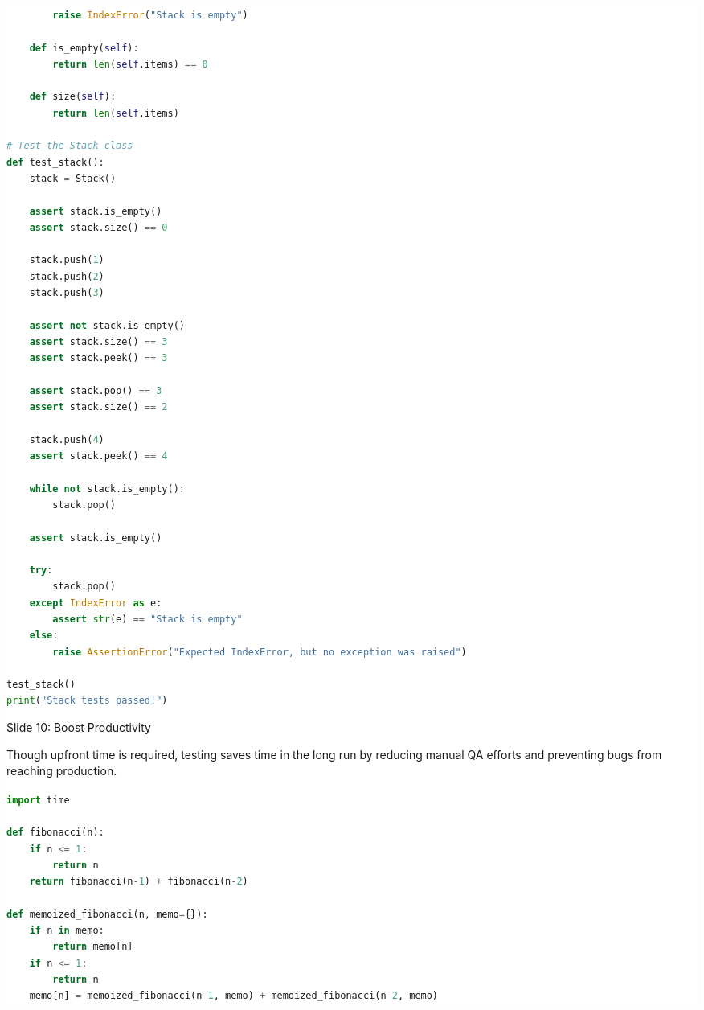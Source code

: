 ```python
        raise IndexError("Stack is empty")

    def is_empty(self):
        return len(self.items) == 0

    def size(self):
        return len(self.items)

# Test the Stack class
def test_stack():
    stack = Stack()
    
    assert stack.is_empty()
    assert stack.size() == 0
    
    stack.push(1)
    stack.push(2)
    stack.push(3)
    
    assert not stack.is_empty()
    assert stack.size() == 3
    assert stack.peek() == 3
    
    assert stack.pop() == 3
    assert stack.size() == 2
    
    stack.push(4)
    assert stack.peek() == 4
    
    while not stack.is_empty():
        stack.pop()
    
    assert stack.is_empty()
    
    try:
        stack.pop()
    except IndexError as e:
        assert str(e) == "Stack is empty"
    else:
        raise AssertionError("Expected IndexError, but no exception was raised")

test_stack()
print("Stack tests passed!")
```

Slide 10: Boost Productivity

Though upfront time is required, testing saves time in the long run by reducing manual QA efforts and preventing bugs from reaching production.

```python
import time

def fibonacci(n):
    if n <= 1:
        return n
    return fibonacci(n-1) + fibonacci(n-2)

def memoized_fibonacci(n, memo={}):
    if n in memo:
        return memo[n]
    if n <= 1:
        return n
    memo[n] = memoized_fibonacci(n-1, memo) + memoized_fibonacci(n-2, memo)
```